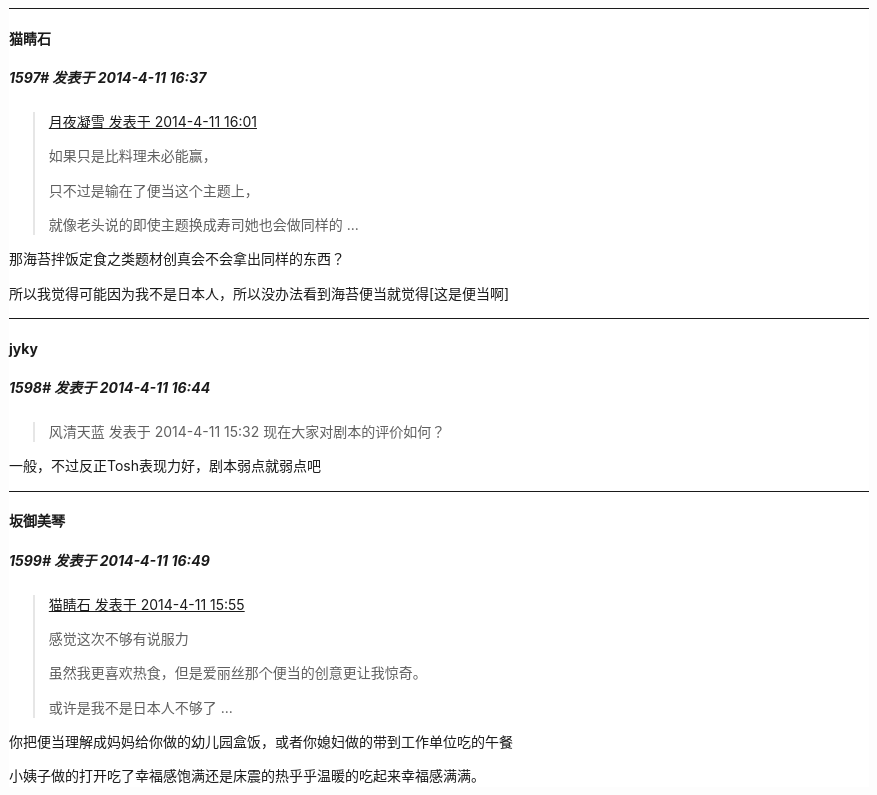 





*****

####  猫睛石  
##### 1597#       发表于 2014-4-11 16:37



<blockquote><a href="httphttps://bbs.saraba1st.com/2b/forum.php?mod=redirect&amp;goto=findpost&amp;pid=25050159&amp;ptid=874190" target="_blank">月夜凝雪 发表于 2014-4-11 16:01</a>

如果只是比料理未必能赢，

只不过是输在了便当这个主题上，

就像老头说的即使主题换成寿司她也会做同样的 ...</blockquote>
那海苔拌饭定食之类题材创真会不会拿出同样的东西？

所以我觉得可能因为我不是日本人，所以没办法看到海苔便当就觉得[这是便当啊]







*****

####  jyky  
##### 1598#       发表于 2014-4-11 16:44



<blockquote>风清天蓝 发表于 2014-4-11 15:32
现在大家对剧本的评价如何？</blockquote>
一般，不过反正Tosh表现力好，剧本弱点就弱点吧







*****

####  坂御美琴  
##### 1599#       发表于 2014-4-11 16:49



<blockquote><a href="httphttps://bbs.saraba1st.com/2b/forum.php?mod=redirect&amp;goto=findpost&amp;pid=25050108&amp;ptid=874190" target="_blank">猫睛石 发表于 2014-4-11 15:55</a>

感觉这次不够有说服力

虽然我更喜欢热食，但是爱丽丝那个便当的创意更让我惊奇。

或许是我不是日本人不够了 ...</blockquote>
你把便当理解成妈妈给你做的幼儿园盒饭，或者你媳妇做的带到工作单位吃的午餐


小姨子做的打开吃了幸福感饱满还是床震的热乎乎温暖的吃起来幸福感满满。
